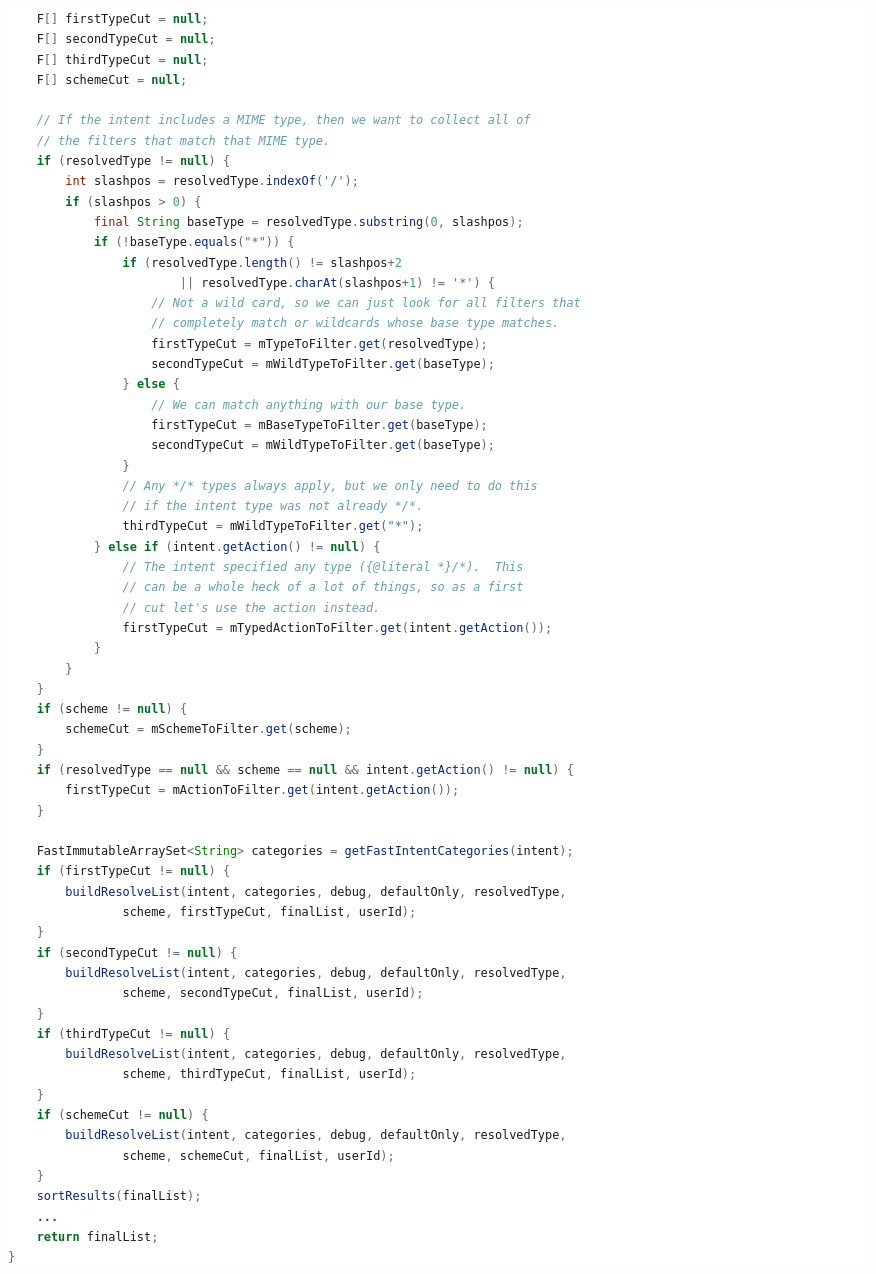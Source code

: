 ```Java
    F[] firstTypeCut = null;
    F[] secondTypeCut = null;
    F[] thirdTypeCut = null;
    F[] schemeCut = null;
    
    // If the intent includes a MIME type, then we want to collect all of
    // the filters that match that MIME type.
    if (resolvedType != null) {
        int slashpos = resolvedType.indexOf('/');
        if (slashpos > 0) {
            final String baseType = resolvedType.substring(0, slashpos);
            if (!baseType.equals("*")) {
                if (resolvedType.length() != slashpos+2
                        || resolvedType.charAt(slashpos+1) != '*') {
                    // Not a wild card, so we can just look for all filters that
                    // completely match or wildcards whose base type matches.
                    firstTypeCut = mTypeToFilter.get(resolvedType);
                    secondTypeCut = mWildTypeToFilter.get(baseType);
                } else {
                    // We can match anything with our base type.
                    firstTypeCut = mBaseTypeToFilter.get(baseType);
                    secondTypeCut = mWildTypeToFilter.get(baseType);
                }
                // Any */* types always apply, but we only need to do this
                // if the intent type was not already */*.
                thirdTypeCut = mWildTypeToFilter.get("*");
            } else if (intent.getAction() != null) {
                // The intent specified any type ({@literal *}/*).  This
                // can be a whole heck of a lot of things, so as a first
                // cut let's use the action instead.
                firstTypeCut = mTypedActionToFilter.get(intent.getAction());
            }
        }
    }
    if (scheme != null) {
        schemeCut = mSchemeToFilter.get(scheme);
    }
    if (resolvedType == null && scheme == null && intent.getAction() != null) {
        firstTypeCut = mActionToFilter.get(intent.getAction());
    }

    FastImmutableArraySet<String> categories = getFastIntentCategories(intent);
    if (firstTypeCut != null) {
        buildResolveList(intent, categories, debug, defaultOnly, resolvedType,
                scheme, firstTypeCut, finalList, userId);
    }
    if (secondTypeCut != null) {
        buildResolveList(intent, categories, debug, defaultOnly, resolvedType,
                scheme, secondTypeCut, finalList, userId);
    }
    if (thirdTypeCut != null) {
        buildResolveList(intent, categories, debug, defaultOnly, resolvedType,
                scheme, thirdTypeCut, finalList, userId);
    }
    if (schemeCut != null) {
        buildResolveList(intent, categories, debug, defaultOnly, resolvedType,
                scheme, schemeCut, finalList, userId);
    }
    sortResults(finalList);
    ...
    return finalList;
}
```